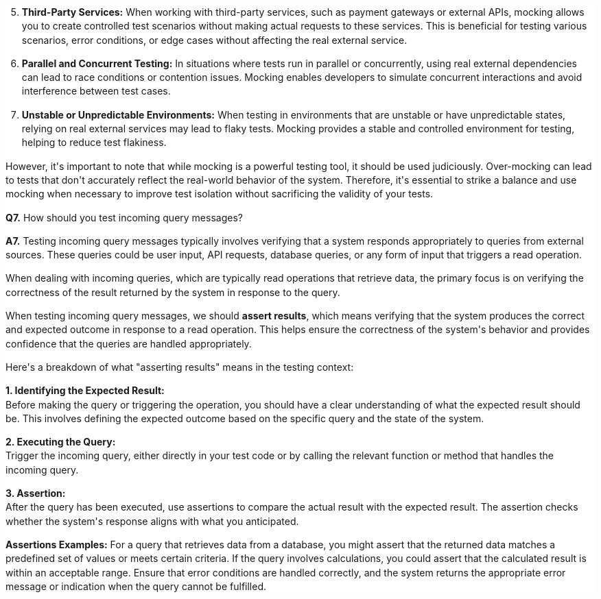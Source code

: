 5. **Third-Party Services:** When working with third-party services, such as payment gateways or external APIs, mocking allows you to create controlled test scenarios without making actual requests to these services. This is beneficial for testing various scenarios, error conditions, or edge cases without affecting the real external service.

6. **Parallel and Concurrent Testing:** In situations where tests run in parallel or concurrently, using real external dependencies can lead to race conditions or contention issues. Mocking enables developers to simulate concurrent interactions and avoid interference between test cases.

7. **Unstable or Unpredictable Environments:** When testing in environments that are unstable or have unpredictable states, relying on real external services may lead to flaky tests. Mocking provides a stable and controlled environment for testing, helping to reduce test flakiness.

However, it's important to note that while mocking is a powerful testing tool, it should be used judiciously. Over-mocking can lead to tests that don't accurately reflect the real-world behavior of the system. Therefore, it's essential to strike a balance and use mocking when necessary to improve test isolation without sacrificing the validity of your tests.

**Q7.** How should you test incoming query messages?

**A7.** Testing incoming query messages typically involves verifying that a system responds appropriately to queries from external sources. These queries could be user input, API requests, database queries, or any form of input that triggers a read operation.

When dealing with incoming queries, which are typically read operations that retrieve data, the primary focus is on verifying the correctness of the result returned by the system in response to the query.

When testing incoming query messages, we should **assert results**, which means verifying that the system produces the correct and expected outcome in response to a read operation. This helps ensure the correctness of the system's behavior and provides confidence that the queries are handled appropriately.

Here's a breakdown of what "asserting results" means in the testing context:

**1. Identifying the Expected Result:**<br>
Before making the query or triggering the operation, you should have a clear understanding of what the expected result should be.
This involves defining the expected outcome based on the specific query and the state of the system.

**2. Executing the Query:**<br>
Trigger the incoming query, either directly in your test code or by calling the relevant function or method that handles the incoming query.

**3. Assertion:**<br>
After the query has been executed, use assertions to compare the actual result with the expected result.
The assertion checks whether the system's response aligns with what you anticipated.

**Assertions Examples:** For a query that retrieves data from a database, you might assert that the returned data matches a predefined set of values or meets certain criteria.
If the query involves calculations, you could assert that the calculated result is within an acceptable range.
Ensure that error conditions are handled correctly, and the system returns the appropriate error message or indication when the query cannot be fulfilled.
